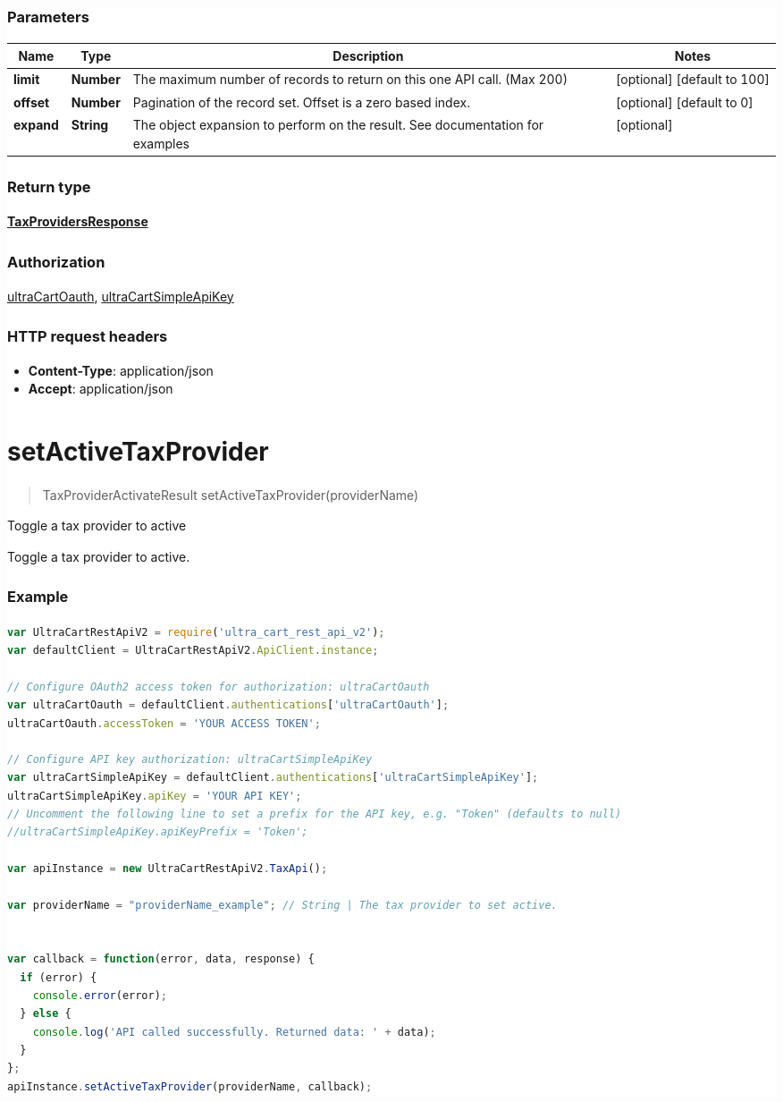 ### Parameters

Name | Type | Description  | Notes
------------- | ------------- | ------------- | -------------
 **limit** | **Number**| The maximum number of records to return on this one API call. (Max 200) | [optional] [default to 100]
 **offset** | **Number**| Pagination of the record set.  Offset is a zero based index. | [optional] [default to 0]
 **expand** | **String**| The object expansion to perform on the result.  See documentation for examples | [optional] 

### Return type

[**TaxProvidersResponse**](TaxProvidersResponse.md)

### Authorization

[ultraCartOauth](../README.md#ultraCartOauth), [ultraCartSimpleApiKey](../README.md#ultraCartSimpleApiKey)

### HTTP request headers

 - **Content-Type**: application/json
 - **Accept**: application/json

<a name="setActiveTaxProvider"></a>
# **setActiveTaxProvider**
> TaxProviderActivateResult setActiveTaxProvider(providerName)

Toggle a tax provider to active

Toggle a tax provider to active. 

### Example
```javascript
var UltraCartRestApiV2 = require('ultra_cart_rest_api_v2');
var defaultClient = UltraCartRestApiV2.ApiClient.instance;

// Configure OAuth2 access token for authorization: ultraCartOauth
var ultraCartOauth = defaultClient.authentications['ultraCartOauth'];
ultraCartOauth.accessToken = 'YOUR ACCESS TOKEN';

// Configure API key authorization: ultraCartSimpleApiKey
var ultraCartSimpleApiKey = defaultClient.authentications['ultraCartSimpleApiKey'];
ultraCartSimpleApiKey.apiKey = 'YOUR API KEY';
// Uncomment the following line to set a prefix for the API key, e.g. "Token" (defaults to null)
//ultraCartSimpleApiKey.apiKeyPrefix = 'Token';

var apiInstance = new UltraCartRestApiV2.TaxApi();

var providerName = "providerName_example"; // String | The tax provider to set active.


var callback = function(error, data, response) {
  if (error) {
    console.error(error);
  } else {
    console.log('API called successfully. Returned data: ' + data);
  }
};
apiInstance.setActiveTaxProvider(providerName, callback);
```
